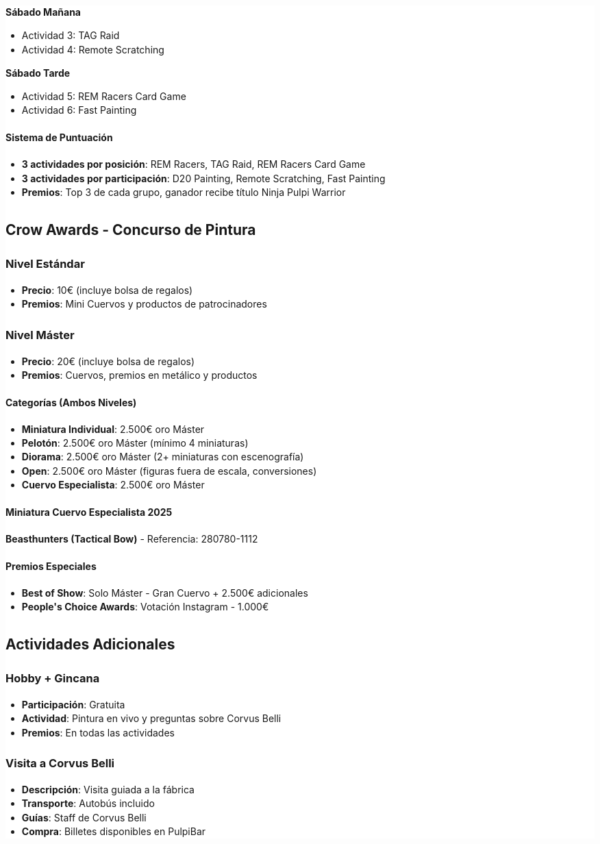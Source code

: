 **Sábado Mañana**
- Actividad 3: TAG Raid
- Actividad 4: Remote Scratching

**Sábado Tarde**
- Actividad 5: REM Racers Card Game
- Actividad 6: Fast Painting

#### Sistema de Puntuación
- **3 actividades por posición**: REM Racers, TAG Raid, REM Racers Card Game
- **3 actividades por participación**: D20 Painting, Remote Scratching, Fast Painting
- **Premios**: Top 3 de cada grupo, ganador recibe título Ninja Pulpi Warrior

## Crow Awards - Concurso de Pintura

### Nivel Estándar
- **Precio**: 10€ (incluye bolsa de regalos)
- **Premios**: Mini Cuervos y productos de patrocinadores

### Nivel Máster
- **Precio**: 20€ (incluye bolsa de regalos)
- **Premios**: Cuervos, premios en metálico y productos

#### Categorías (Ambos Niveles)
- **Miniatura Individual**: 2.500€ oro Máster
- **Pelotón**: 2.500€ oro Máster (mínimo 4 miniaturas)
- **Diorama**: 2.500€ oro Máster (2+ miniaturas con escenografía)
- **Open**: 2.500€ oro Máster (figuras fuera de escala, conversiones)
- **Cuervo Especialista**: 2.500€ oro Máster

#### Miniatura Cuervo Especialista 2025
**Beasthunters (Tactical Bow)** - Referencia: 280780-1112

#### Premios Especiales
- **Best of Show**: Solo Máster - Gran Cuervo + 2.500€ adicionales
- **People's Choice Awards**: Votación Instagram - 1.000€

## Actividades Adicionales

### Hobby + Gincana
- **Participación**: Gratuita
- **Actividad**: Pintura en vivo y preguntas sobre Corvus Belli
- **Premios**: En todas las actividades

### Visita a Corvus Belli
- **Descripción**: Visita guiada a la fábrica
- **Transporte**: Autobús incluido
- **Guías**: Staff de Corvus Belli
- **Compra**: Billetes disponibles en PulpiBar
